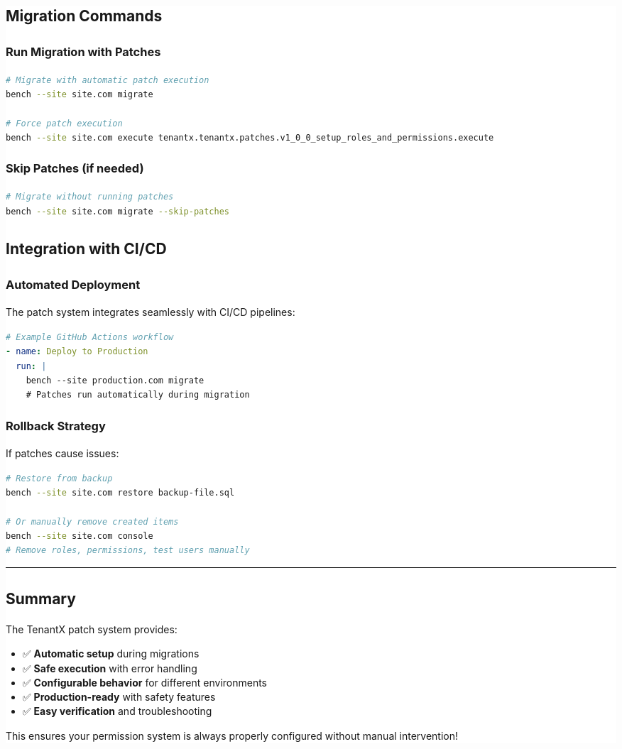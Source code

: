 ## Migration Commands

### **Run Migration with Patches**
```bash
# Migrate with automatic patch execution
bench --site site.com migrate

# Force patch execution
bench --site site.com execute tenantx.tenantx.patches.v1_0_0_setup_roles_and_permissions.execute
```

### **Skip Patches (if needed)**
```bash
# Migrate without running patches
bench --site site.com migrate --skip-patches
```

## Integration with CI/CD

### **Automated Deployment**
The patch system integrates seamlessly with CI/CD pipelines:

```yaml
# Example GitHub Actions workflow
- name: Deploy to Production
  run: |
    bench --site production.com migrate
    # Patches run automatically during migration
```

### **Rollback Strategy**
If patches cause issues:
```bash
# Restore from backup
bench --site site.com restore backup-file.sql

# Or manually remove created items
bench --site site.com console
# Remove roles, permissions, test users manually
```

---

## Summary

The TenantX patch system provides:
- ✅ **Automatic setup** during migrations
- ✅ **Safe execution** with error handling
- ✅ **Configurable behavior** for different environments
- ✅ **Production-ready** with safety features
- ✅ **Easy verification** and troubleshooting

This ensures your permission system is always properly configured without manual intervention! 